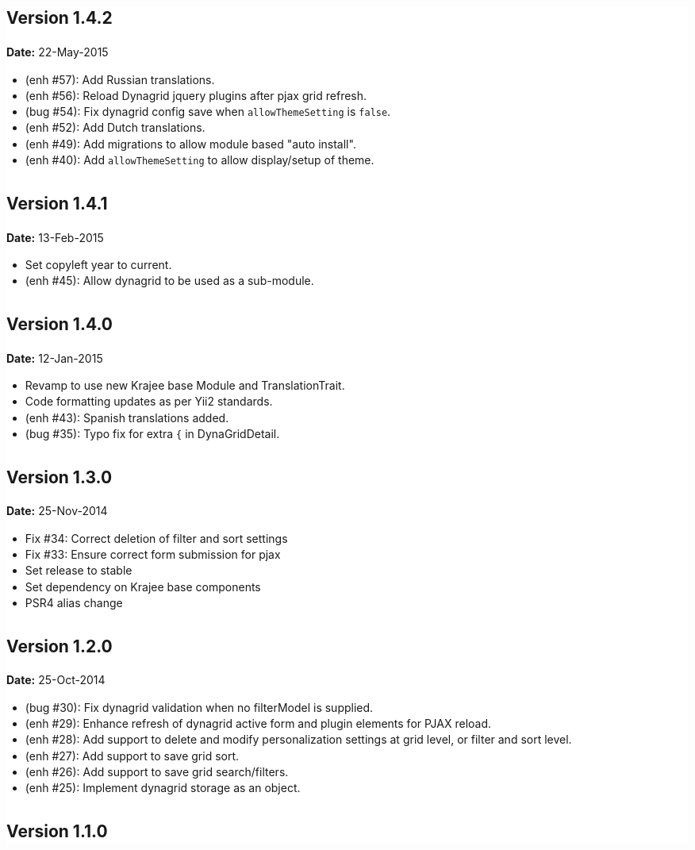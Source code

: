 ## Version 1.4.2

**Date:** 22-May-2015

- (enh #57): Add Russian translations.
- (enh #56): Reload Dynagrid jquery plugins after pjax grid refresh.
- (bug #54): Fix dynagrid config save when `allowThemeSetting` is `false`.
- (enh #52): Add Dutch translations.
- (enh #49): Add migrations to allow module based "auto install".
- (enh #40): Add `allowThemeSetting` to allow display/setup of theme.

## Version 1.4.1

**Date:** 13-Feb-2015

- Set copyleft year to current.
- (enh #45): Allow dynagrid to be used as a sub-module.

## Version 1.4.0

**Date:** 12-Jan-2015

- Revamp to use new Krajee base Module and TranslationTrait.
- Code formatting updates as per Yii2 standards.
- (enh #43): Spanish translations added.
- (bug #35): Typo fix for extra `{` in DynaGridDetail.

## Version 1.3.0

**Date:** 25-Nov-2014

- Fix #34: Correct deletion of filter and sort settings
- Fix #33: Ensure correct form submission for pjax 
- Set release to stable
- Set dependency on Krajee base components
- PSR4 alias change

## Version 1.2.0

**Date:** 25-Oct-2014 

- (bug #30): Fix dynagrid validation when no filterModel is supplied.
- (enh #29): Enhance refresh of dynagrid active form and plugin elements for PJAX reload.
- (enh #28): Add support to delete and modify personalization settings at grid level, or filter and sort level.
- (enh #27): Add support to save grid sort.
- (enh #26): Add support to save grid search/filters.
- (enh #25): Implement dynagrid storage as an object.


## Version 1.1.0
